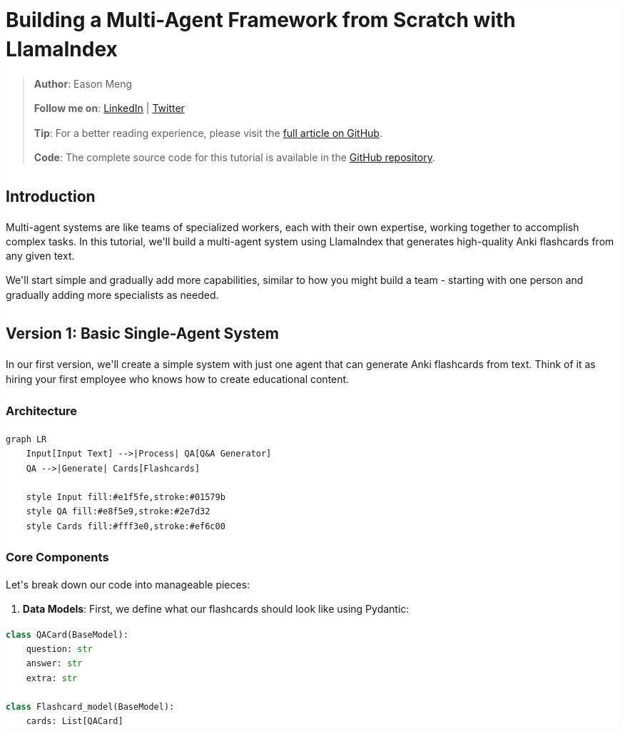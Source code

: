 # Building a Multi-Agent Framework from Scratch with LlamaIndex

> **Author**: Eason Meng
>
> **Follow me on**: [LinkedIn](https://www.linkedin.com/in/yusen-meng-4946b6135/) | [Twitter](https://x.com/luluyuyusese)
>
> **Tip**: For a better reading experience, please visit the [full article on GitHub](https://github.com/YukoOshima/Blog/blob/main/articles/multi_agents.md).
>
> **Code**: The complete source code for this tutorial is available in the [GitHub repository](https://github.com/YukoOshima/Blog/tree/main/code/multi_agents).



## Introduction

Multi-agent systems are like teams of specialized workers, each with their own expertise, working together to accomplish complex tasks. In this tutorial, we'll build a multi-agent system using LlamaIndex that generates high-quality Anki flashcards from any given text.

We'll start simple and gradually add more capabilities, similar to how you might build a team - starting with one person and gradually adding more specialists as needed.

## Version 1: Basic Single-Agent System

In our first version, we'll create a simple system with just one agent that can generate Anki flashcards from text. Think of it as hiring your first employee who knows how to create educational content.

### Architecture
```mermaid
graph LR
    Input[Input Text] -->|Process| QA[Q&A Generator]
    QA -->|Generate| Cards[Flashcards]
    
    style Input fill:#e1f5fe,stroke:#01579b
    style QA fill:#e8f5e9,stroke:#2e7d32
    style Cards fill:#fff3e0,stroke:#ef6c00
```

### Core Components

Let's break down our code into manageable pieces:

1. **Data Models**: First, we define what our flashcards should look like using Pydantic:
```python
class QACard(BaseModel):
    question: str
    answer: str
    extra: str

class Flashcard_model(BaseModel):
    cards: List[QACard]
```
